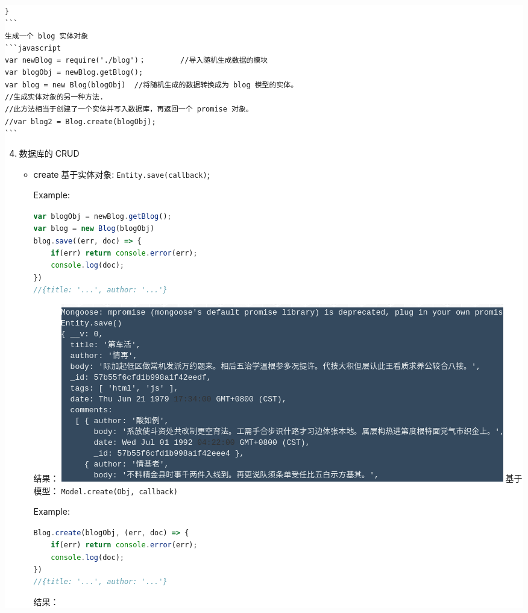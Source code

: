    }
    ```
    生成一个 blog 实体对象
    ```javascript
    var newBlog = require('./blog')；        //导入随机生成数据的模块
    var blogObj = newBlog.getBlog();
    var blog = new Blog(blogObj)  //将随机生成的数据转换成为 blog 模型的实体。
    //生成实体对象的另一种方法.
    //此方法相当于创建了一个实体并写入数据库，再返回一个 promise 对象。
    //var blog2 = Blog.create(blogObj);
    ```

4. 数据库的 CRUD
    * create
        基于实体对象: `Entity.save(callback)`;

        Example:
        ```javascript
        var blogObj = newBlog.getBlog();
        var blog = new Blog(blogObj)
        blog.save((err, doc) => {
            if(err) return console.error(err);
            console.log(doc);
        })
        //{title: '...', author: '...'}
        ```
        结果：
        ![](mongoose-guide/entity,save.png)
        基于模型： `Model.create(Obj, callback)`

        Example:
        ```javascript
        Blog.create(blogObj, (err, doc) => {
            if(err) return console.error(err);
            console.log(doc);
        })
        //{title: '...', author: '...'}
        ```
        结果：